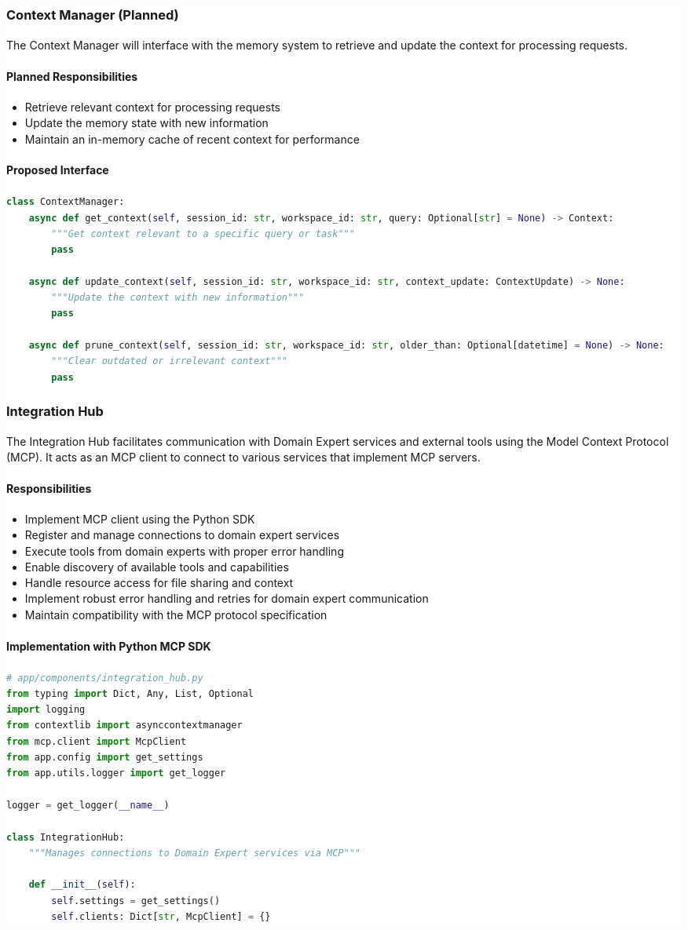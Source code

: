 ### Context Manager (Planned)

The Context Manager will interface with the memory system to retrieve and update the context for processing requests.

#### Planned Responsibilities

- Retrieve relevant context for processing requests
- Update the memory state with new information
- Maintain an in-memory cache of recent context for performance

#### Proposed Interface

```python
class ContextManager:
    async def get_context(self, session_id: str, workspace_id: str, query: Optional[str] = None) -> Context:
        """Get context relevant to a specific query or task"""
        pass

    async def update_context(self, session_id: str, workspace_id: str, context_update: ContextUpdate) -> None:
        """Update the context with new information"""
        pass

    async def prune_context(self, session_id: str, workspace_id: str, older_than: Optional[datetime] = None) -> None:
        """Clear outdated or irrelevant context"""
        pass
```

### Integration Hub

The Integration Hub facilitates communication with Domain Expert services and external tools using the Model Context Protocol (MCP). It acts as an MCP client to connect to various services that implement MCP servers.

#### Responsibilities

- Implement MCP client using the Python SDK
- Register and manage connections to domain expert services
- Execute tools from domain experts with proper error handling
- Enable discovery of available tools and capabilities
- Handle resource access for file sharing and context
- Implement robust error handling and retries for domain expert communication
- Maintain compatibility with the MCP protocol specification

#### Implementation with Python MCP SDK

```python
# app/components/integration_hub.py
from typing import Dict, Any, List, Optional
import logging
from contextlib import asynccontextmanager
from mcp.client import McpClient
from app.config import get_settings
from app.utils.logger import get_logger

logger = get_logger(__name__)

class IntegrationHub:
    """Manages connections to Domain Expert services via MCP"""

    def __init__(self):
        self.settings = get_settings()
        self.clients: Dict[str, McpClient] = {}
```